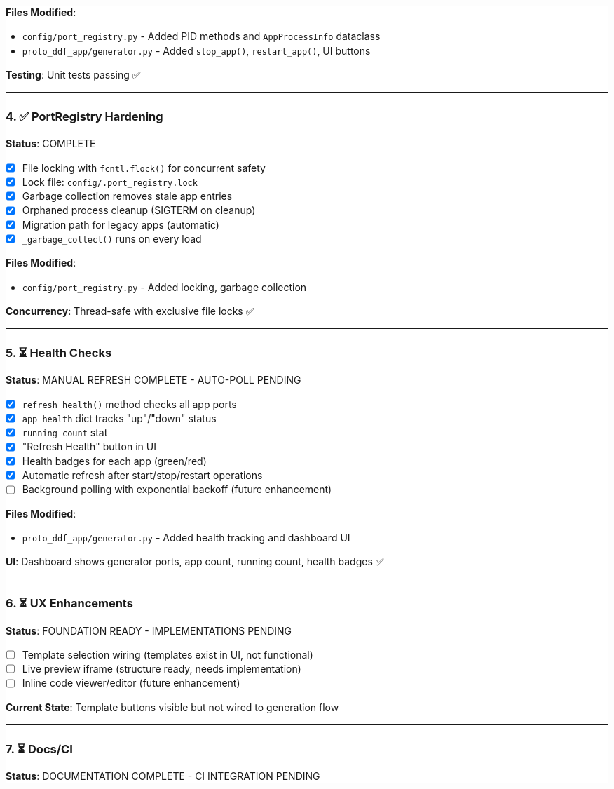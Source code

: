 **Files Modified**:
- `config/port_registry.py` - Added PID methods and `AppProcessInfo` dataclass
- `proto_ddf_app/generator.py` - Added `stop_app()`, `restart_app()`, UI buttons

**Testing**: Unit tests passing ✅

---

### 4. ✅ PortRegistry Hardening
**Status**: COMPLETE

- [x] File locking with `fcntl.flock()` for concurrent safety
- [x] Lock file: `config/.port_registry.lock`
- [x] Garbage collection removes stale app entries
- [x] Orphaned process cleanup (SIGTERM on cleanup)
- [x] Migration path for legacy apps (automatic)
- [x] `_garbage_collect()` runs on every load

**Files Modified**:
- `config/port_registry.py` - Added locking, garbage collection

**Concurrency**: Thread-safe with exclusive file locks ✅

---

### 5. ⏳ Health Checks
**Status**: MANUAL REFRESH COMPLETE - AUTO-POLL PENDING

- [x] `refresh_health()` method checks all app ports
- [x] `app_health` dict tracks "up"/"down" status
- [x] `running_count` stat
- [x] "Refresh Health" button in UI
- [x] Health badges for each app (green/red)
- [x] Automatic refresh after start/stop/restart operations
- [ ] Background polling with exponential backoff (future enhancement)

**Files Modified**:
- `proto_ddf_app/generator.py` - Added health tracking and dashboard UI

**UI**: Dashboard shows generator ports, app count, running count, health badges ✅

---

### 6. ⏳ UX Enhancements
**Status**: FOUNDATION READY - IMPLEMENTATIONS PENDING

- [ ] Template selection wiring (templates exist in UI, not functional)
- [ ] Live preview iframe (structure ready, needs implementation)
- [ ] Inline code viewer/editor (future enhancement)

**Current State**: Template buttons visible but not wired to generation flow

---

### 7. ⏳ Docs/CI
**Status**: DOCUMENTATION COMPLETE - CI INTEGRATION PENDING
